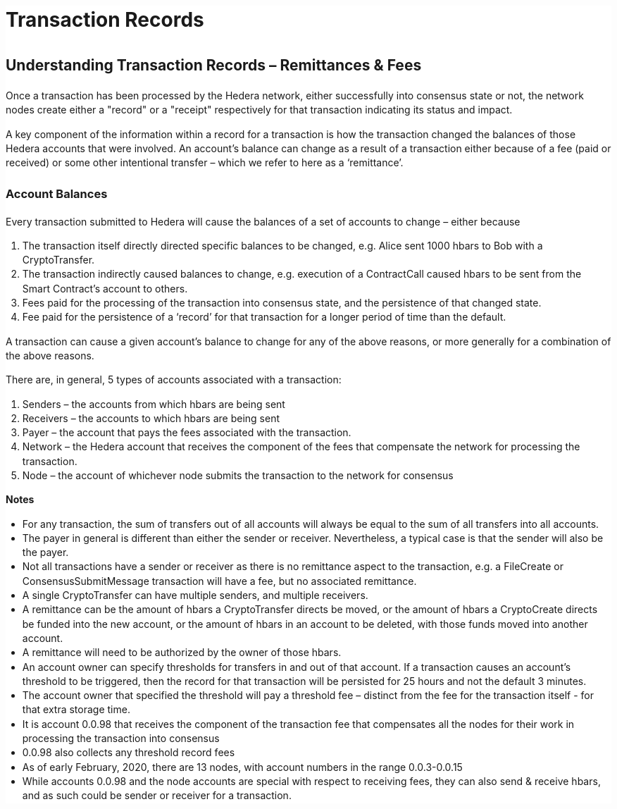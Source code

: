 # Transaction Records

## Understanding Transaction Records – Remittances & Fees

Once a transaction has been processed by the Hedera network, either successfully into consensus state or not, the network nodes create either a "record" or a "receipt" respectively for that transaction indicating its status and impact. 

A key component of the information within a record for a transaction is how the transaction changed the balances of those Hedera accounts that were involved. An account’s balance can change as a result of a transaction either because of a fee \(paid or received\) or some other intentional transfer – which we refer to here as a ‘remittance’.

### Account Balances

Every transaction submitted to Hedera will cause the balances of a set of accounts to change – either because 

1. The transaction itself directly directed specific balances to be changed, e.g. Alice sent 1000 hbars to Bob with a CryptoTransfer. 
2. The transaction indirectly caused balances to change, e.g. execution of a ContractCall caused hbars to be sent from the Smart Contract’s account to others. 
3. Fees paid for the processing of the transaction into consensus state, and the persistence of that changed state.
4. Fee paid for the persistence of a ‘record’ for that transaction for a longer period of time than the default.

A transaction can cause a given account’s balance to change for any of the above reasons, or more generally for a combination of the above reasons.

There are, in general, 5 types of accounts associated with a transaction:

1. Senders – the accounts from which hbars are being sent
2. Receivers – the accounts to which hbars are being sent
3. Payer – the account that pays the fees associated with the transaction. 
4. Network – the Hedera account that receives the component of the fees that compensate the network for processing the transaction.
5. Node – the account of whichever node submits the transaction to the network for consensus

**Notes** 

* For any transaction, the sum of transfers out of all accounts will always be equal to the sum of all transfers into all accounts.
* The payer in general is different than either the sender or receiver. Nevertheless, a typical case is that the sender will also be the payer.
* Not all transactions have a sender or receiver as there is no remittance aspect to the transaction, e.g. a FileCreate or ConsensusSubmitMessage transaction will have a fee, but no associated remittance. 
* A single CryptoTransfer can have multiple senders, and multiple receivers.
* A remittance can be the amount of hbars a CryptoTransfer directs be moved, or the amount of hbars a CryptoCreate directs be funded into the new account, or the amount of hbars in an account to be deleted, with those funds moved into another account. 
* A remittance will need to be authorized by the owner of those hbars.
* An account owner can specify thresholds for transfers in and out of that account. If a transaction causes an account’s threshold to be triggered, then the record for that transaction will be persisted for 25 hours and not the default 3 minutes. 
* The account owner that specified the threshold will pay a threshold fee – distinct from the fee for the transaction itself - for that extra storage time.
*  It is account 0.0.98 that receives the component of the transaction fee that compensates all the nodes for their work in processing the transaction into consensus
*  0.0.98 also collects any threshold record fees 
* As of early February, 2020, there are 13 nodes, with account numbers in the range 0.0.3-0.0.15
* While accounts 0.0.98 and the node accounts are special with respect to receiving fees, they can also send & receive hbars, and as such could be sender or receiver for a transaction.
